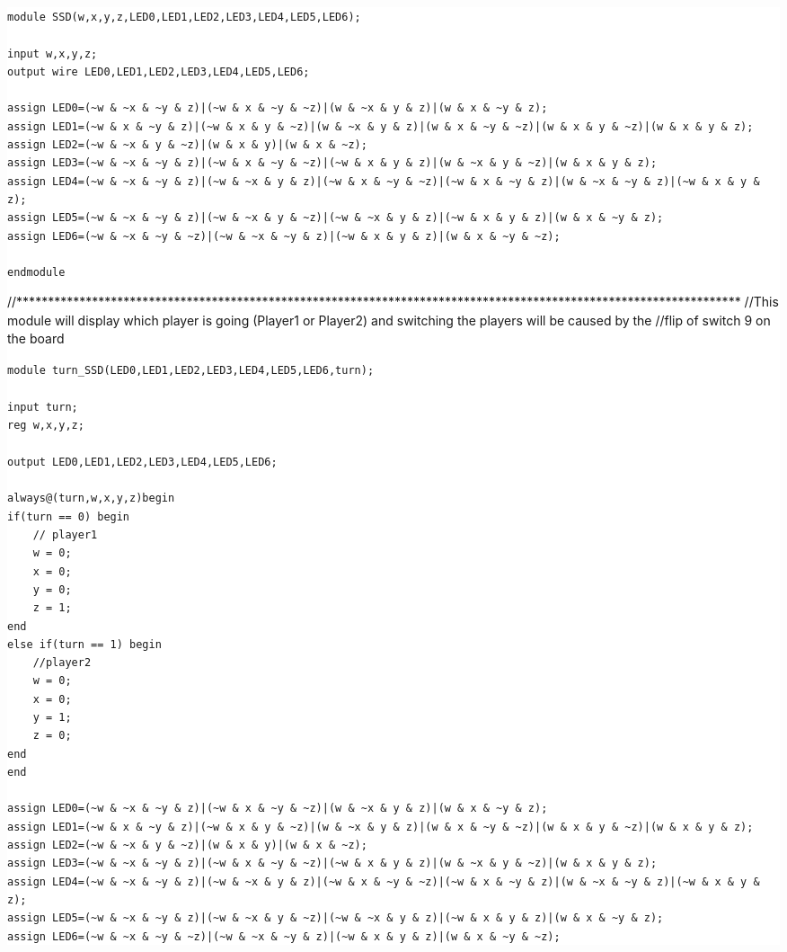 	module SSD(w,x,y,z,LED0,LED1,LED2,LED3,LED4,LED5,LED6);

	input w,x,y,z;
	output wire LED0,LED1,LED2,LED3,LED4,LED5,LED6;

	assign LED0=(~w & ~x & ~y & z)|(~w & x & ~y & ~z)|(w & ~x & y & z)|(w & x & ~y & z);
	assign LED1=(~w & x & ~y & z)|(~w & x & y & ~z)|(w & ~x & y & z)|(w & x & ~y & ~z)|(w & x & y & ~z)|(w & x & y & z);
	assign LED2=(~w & ~x & y & ~z)|(w & x & y)|(w & x & ~z);
	assign LED3=(~w & ~x & ~y & z)|(~w & x & ~y & ~z)|(~w & x & y & z)|(w & ~x & y & ~z)|(w & x & y & z);
	assign LED4=(~w & ~x & ~y & z)|(~w & ~x & y & z)|(~w & x & ~y & ~z)|(~w & x & ~y & z)|(w & ~x & ~y & z)|(~w & x & y & z);
	assign LED5=(~w & ~x & ~y & z)|(~w & ~x & y & ~z)|(~w & ~x & y & z)|(~w & x & y & z)|(w & x & ~y & z);
	assign LED6=(~w & ~x & ~y & ~z)|(~w & ~x & ~y & z)|(~w & x & y & z)|(w & x & ~y & ~z);

	endmodule

//*******************************************************************************************************************
//This module will display which player is going (Player1 or Player2) and switching the players will be caused by the 
//flip of switch 9 on the board
	
	module turn_SSD(LED0,LED1,LED2,LED3,LED4,LED5,LED6,turn);

	input turn;
	reg w,x,y,z;

	output LED0,LED1,LED2,LED3,LED4,LED5,LED6;

	always@(turn,w,x,y,z)begin
	if(turn == 0) begin
		// player1
		w = 0;
		x = 0;
		y = 0;
		z = 1;
	end
	else if(turn == 1) begin
		//player2
		w = 0;
		x = 0;
		y = 1;
		z = 0;
	end
	end

	assign LED0=(~w & ~x & ~y & z)|(~w & x & ~y & ~z)|(w & ~x & y & z)|(w & x & ~y & z);
	assign LED1=(~w & x & ~y & z)|(~w & x & y & ~z)|(w & ~x & y & z)|(w & x & ~y & ~z)|(w & x & y & ~z)|(w & x & y & z);
	assign LED2=(~w & ~x & y & ~z)|(w & x & y)|(w & x & ~z);
	assign LED3=(~w & ~x & ~y & z)|(~w & x & ~y & ~z)|(~w & x & y & z)|(w & ~x & y & ~z)|(w & x & y & z);
	assign LED4=(~w & ~x & ~y & z)|(~w & ~x & y & z)|(~w & x & ~y & ~z)|(~w & x & ~y & z)|(w & ~x & ~y & z)|(~w & x & y & z);
	assign LED5=(~w & ~x & ~y & z)|(~w & ~x & y & ~z)|(~w & ~x & y & z)|(~w & x & y & z)|(w & x & ~y & z);
	assign LED6=(~w & ~x & ~y & ~z)|(~w & ~x & ~y & z)|(~w & x & y & z)|(w & x & ~y & ~z);
